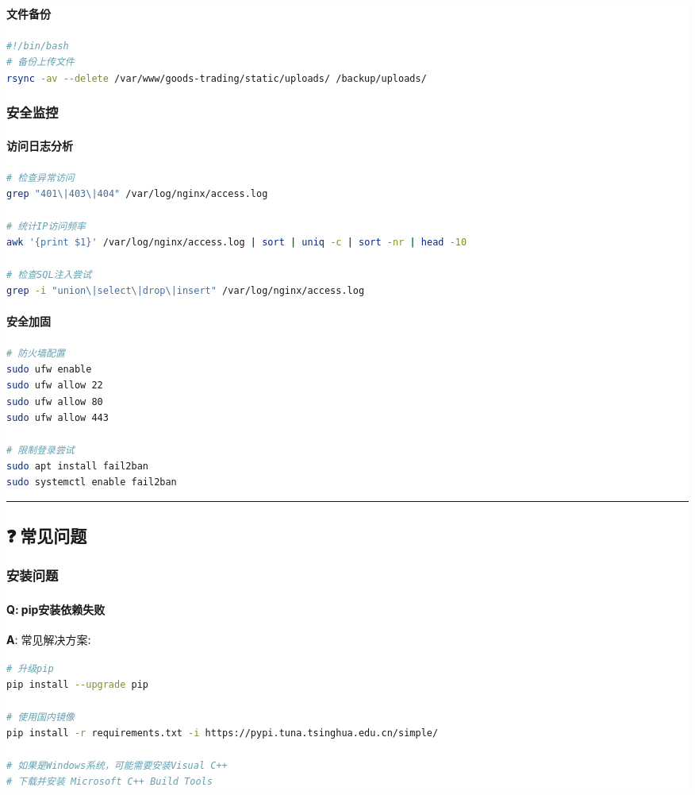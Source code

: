 #### 文件备份

```bash
#!/bin/bash
# 备份上传文件
rsync -av --delete /var/www/goods-trading/static/uploads/ /backup/uploads/
```

### 安全监控

#### 访问日志分析

```bash
# 检查异常访问
grep "401\|403\|404" /var/log/nginx/access.log

# 统计IP访问频率
awk '{print $1}' /var/log/nginx/access.log | sort | uniq -c | sort -nr | head -10

# 检查SQL注入尝试
grep -i "union\|select\|drop\|insert" /var/log/nginx/access.log
```

#### 安全加固

```bash
# 防火墙配置
sudo ufw enable
sudo ufw allow 22
sudo ufw allow 80
sudo ufw allow 443

# 限制登录尝试
sudo apt install fail2ban
sudo systemctl enable fail2ban
```

---

## ❓ 常见问题

### 安装问题

#### Q: pip安装依赖失败

**A**: 常见解决方案:

```bash
# 升级pip
pip install --upgrade pip

# 使用国内镜像
pip install -r requirements.txt -i https://pypi.tuna.tsinghua.edu.cn/simple/

# 如果是Windows系统，可能需要安装Visual C++
# 下载并安装 Microsoft C++ Build Tools
```

